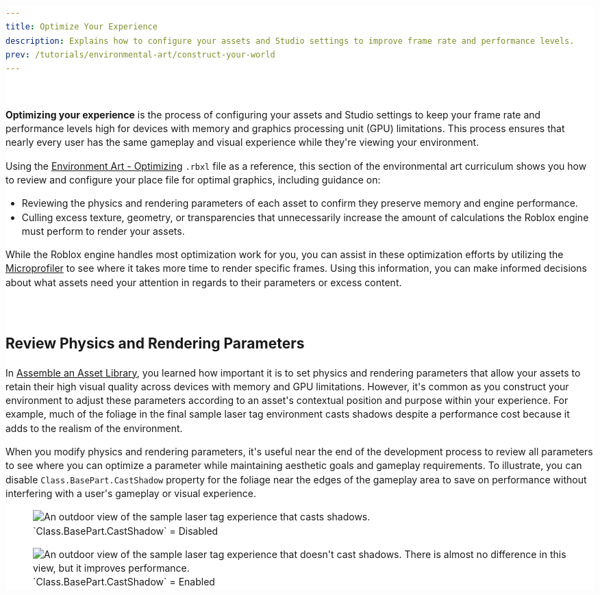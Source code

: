 ```yaml
---
title: Optimize Your Experience
description: Explains how to configure your assets and Studio settings to improve frame rate and performance levels.
prev: /tutorials/environmental-art/construct-your-world
---
```


<iframe width="880" height="495" src="https://www.youtube-nocookie.com/embed/vuwn2-atYK8?si=ktbfo_Zx64qIY5AL" title="YouTube video player" frameborder="0" allow="accelerometer; autoplay; clipboard-write; encrypted-media; gyroscope; picture-in-picture; web-share" allowfullscreen></iframe>

<br/>

**Optimizing your experience** is the process of configuring your assets and Studio settings to keep your frame rate and performance levels high for devices with memory and graphics processing unit (GPU) limitations. This process ensures that nearly every user has the same gameplay and visual experience while they're viewing your environment.

Using the [Environment Art - Optimizing](https://www.roblox.com/games/14447845297/Environment-Art-Optimizing) `.rbxl` file as a reference, this section of the environmental art curriculum shows you how to review and configure your place file for optimal graphics, including guidance on:

- Reviewing the physics and rendering parameters of each asset to confirm they preserve memory and engine performance.
- Culling excess texture, geometry, or transparencies that unnecessarily increase the amount of calculations the Roblox engine must perform to render your assets.

While the Roblox engine handles most optimization work for you, you can assist in these optimization efforts by utilizing the [Microprofiler](../../../studio/microprofiler/index.md) to see where it takes more time to render specific frames. Using this information, you can make informed decisions about what assets need your attention in regards to their parameters or excess content.

<img src="../../../assets/tutorials/environmental-art-curriculum/Section5/Overview.jpg" alt="" width="100%"/>

## Review Physics and Rendering Parameters

In [Assemble an Asset Library](./assemble-an-asset-library.md), you learned how important it is to set physics and rendering parameters that allow your assets to retain their high visual quality across devices with memory and GPU limitations. However, it's common as you construct your environment to adjust these parameters according to an asset's contextual position and purpose within your experience. For example, much of the foliage in the final sample laser tag environment casts shadows despite a performance cost because it adds to the realism of the environment.

When you modify physics and rendering parameters, it's useful near the end of the development process to review all parameters to see where you can optimize a parameter while maintaining aesthetic goals and gameplay requirements. To illustrate, you can disable `Class.BasePart.CastShadow` property for the foliage near the edges of the gameplay area to save on performance without interfering with a user's gameplay or visual experience.

<GridContainer numColumns="2">
  <figure>
    <img src="../../../assets/tutorials/environmental-art-curriculum/Section5/ReviewingParameters-Disabled.jpg" alt="An outdoor view of the sample laser tag experience that casts shadows." width="100%"/>
    <figcaption>`Class.BasePart.CastShadow` = Disabled</figcaption>
  </figure>
  <figure>
    <img src="../../../assets/tutorials/environmental-art-curriculum/Section5/ReviewingParameters-Enabled.jpg" alt="An outdoor view of the sample laser tag experience that doesn't cast shadows. There is almost no difference in this view, but it improves performance." width="100%"/>
    <figcaption>`Class.BasePart.CastShadow` = Enabled</figcaption>
  </figure>
</GridContainer>
